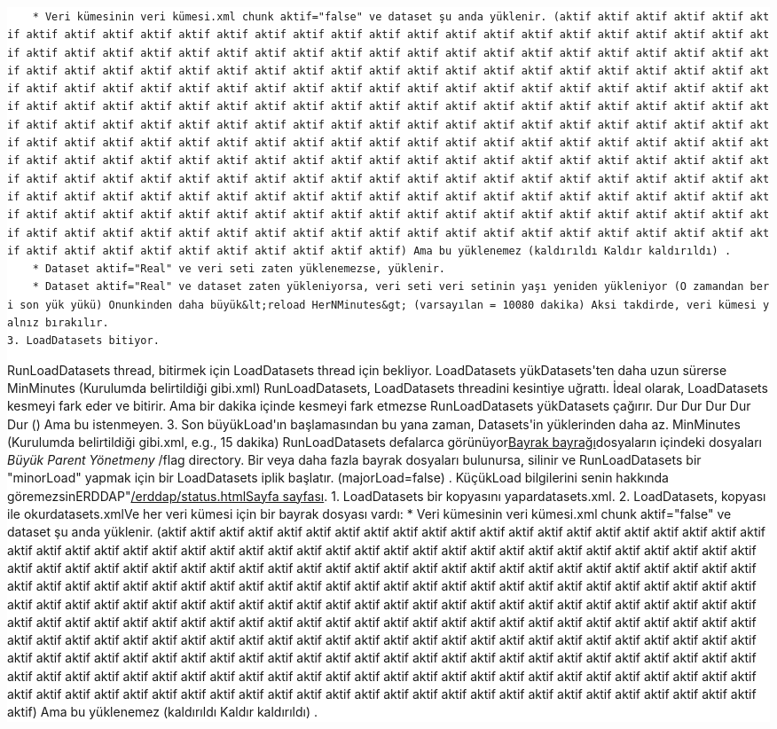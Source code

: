         * Veri kümesinin veri kümesi.xml chunk aktif="false" ve dataset şu anda yüklenir. (aktif aktif aktif aktif aktif aktif aktif aktif aktif aktif aktif aktif aktif aktif aktif aktif aktif aktif aktif aktif aktif aktif aktif aktif aktif aktif aktif aktif aktif aktif aktif aktif aktif aktif aktif aktif aktif aktif aktif aktif aktif aktif aktif aktif aktif aktif aktif aktif aktif aktif aktif aktif aktif aktif aktif aktif aktif aktif aktif aktif aktif aktif aktif aktif aktif aktif aktif aktif aktif aktif aktif aktif aktif aktif aktif aktif aktif aktif aktif aktif aktif aktif aktif aktif aktif aktif aktif aktif aktif aktif aktif aktif aktif aktif aktif aktif aktif aktif aktif aktif aktif aktif aktif aktif aktif aktif aktif aktif aktif aktif aktif aktif aktif aktif aktif aktif aktif aktif aktif aktif aktif aktif aktif aktif aktif aktif aktif aktif aktif aktif aktif aktif aktif aktif aktif aktif aktif aktif aktif aktif aktif aktif aktif aktif aktif aktif aktif aktif aktif aktif aktif aktif aktif aktif aktif aktif aktif aktif aktif aktif aktif aktif aktif aktif aktif aktif aktif aktif aktif aktif aktif aktif aktif aktif aktif aktif aktif aktif aktif aktif aktif aktif aktif aktif aktif aktif aktif aktif aktif aktif aktif aktif aktif aktif aktif aktif aktif aktif aktif aktif aktif aktif aktif aktif aktif aktif aktif aktif aktif aktif aktif aktif aktif aktif aktif aktif aktif aktif aktif aktif aktif aktif aktif aktif aktif aktif aktif aktif aktif aktif aktif aktif aktif aktif aktif aktif aktif aktif aktif aktif aktif aktif aktif aktif aktif aktif aktif aktif aktif aktif aktif aktif aktif aktif aktif aktif) Ama bu yüklenemez (kaldırıldı Kaldır kaldırıldı) .
        * Dataset aktif="Real" ve veri seti zaten yüklenemezse, yüklenir.
        * Dataset aktif="Real" ve dataset zaten yükleniyorsa, veri seti veri setinin yaşı yeniden yükleniyor (O zamandan beri son yük yükü) Onunkinden daha büyük&lt;reload HerNMinutes&gt; (varsayılan = 10080 dakika) Aksi takdirde, veri kümesi yalnız bırakılır.
    3. LoadDatasets bitiyor.
    
RunLoadDatasets thread, bitirmek için LoadDatasets thread için bekliyor. LoadDatasets yükDatasets'ten daha uzun sürerse MinMinutes (Kurulumda belirtildiği gibi.xml) RunLoadDatasets, LoadDatasets threadini kesintiye uğrattı. İdeal olarak, LoadDatasets kesmeyi fark eder ve bitirir. Ama bir dakika içinde kesmeyi fark etmezse RunLoadDatasets yükDatasets çağırır. Dur Dur Dur Dur Dur () Ama bu istenmeyen.
3. Son büyükLoad'ın başlamasından bu yana zaman, Datasets'in yüklerinden daha az. MinMinutes (Kurulumda belirtildiği gibi.xml, e.g., 15 dakika) RunLoadDatasets defalarca görünüyor[Bayrak bayrağı](#flag)dosyaların içindeki dosyaları *Büyük Parent Yönetmeny* /flag directory. Bir veya daha fazla bayrak dosyaları bulunursa, silinir ve RunLoadDatasets bir "minorLoad" yapmak için bir LoadDatasets iplik başlatır. (majorLoad=false) . KüçükLoad bilgilerini senin hakkında göremezsinERDDAP"[/erddap/status.htmlSayfa sayfası](#status-page).
    1. LoadDatasets bir kopyasını yapardatasets.xml.
    2. LoadDatasets, kopyası ile okurdatasets.xmlVe her veri kümesi için bir bayrak dosyası vardı:
        * Veri kümesinin veri kümesi.xml chunk aktif="false" ve dataset şu anda yüklenir. (aktif aktif aktif aktif aktif aktif aktif aktif aktif aktif aktif aktif aktif aktif aktif aktif aktif aktif aktif aktif aktif aktif aktif aktif aktif aktif aktif aktif aktif aktif aktif aktif aktif aktif aktif aktif aktif aktif aktif aktif aktif aktif aktif aktif aktif aktif aktif aktif aktif aktif aktif aktif aktif aktif aktif aktif aktif aktif aktif aktif aktif aktif aktif aktif aktif aktif aktif aktif aktif aktif aktif aktif aktif aktif aktif aktif aktif aktif aktif aktif aktif aktif aktif aktif aktif aktif aktif aktif aktif aktif aktif aktif aktif aktif aktif aktif aktif aktif aktif aktif aktif aktif aktif aktif aktif aktif aktif aktif aktif aktif aktif aktif aktif aktif aktif aktif aktif aktif aktif aktif aktif aktif aktif aktif aktif aktif aktif aktif aktif aktif aktif aktif aktif aktif aktif aktif aktif aktif aktif aktif aktif aktif aktif aktif aktif aktif aktif aktif aktif aktif aktif aktif aktif aktif aktif aktif aktif aktif aktif aktif aktif aktif aktif aktif aktif aktif aktif aktif aktif aktif aktif aktif aktif aktif aktif aktif aktif aktif aktif aktif aktif aktif aktif aktif aktif aktif aktif aktif aktif aktif aktif aktif aktif aktif aktif aktif aktif aktif aktif aktif aktif aktif aktif aktif aktif aktif aktif aktif aktif aktif aktif aktif aktif aktif aktif aktif aktif aktif aktif aktif aktif aktif aktif aktif aktif aktif aktif aktif aktif aktif aktif aktif aktif aktif aktif aktif aktif aktif aktif aktif aktif aktif aktif aktif aktif aktif aktif aktif aktif aktif aktif aktif aktif aktif aktif aktif) Ama bu yüklenemez (kaldırıldı Kaldır kaldırıldı) .
